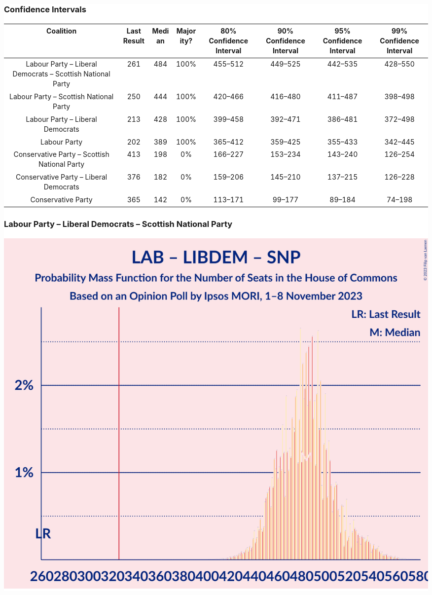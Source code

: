 ### Confidence Intervals

| Coalition | Last Result | Median | Majority? | 80% Confidence Interval | 90% Confidence Interval | 95% Confidence Interval | 99% Confidence Interval |
|:---------:|:-----------:|:------:|:---------:|:-----------------------:|:-----------------------:|:-----------------------:|:-----------------------:|
| Labour Party – Liberal Democrats – Scottish National Party | 261 | 484 | 100% | 455–512 | 449–525 | 442–535 | 428–550 |
| Labour Party – Scottish National Party | 250 | 444 | 100% | 420–466 | 416–480 | 411–487 | 398–498 |
| Labour Party – Liberal Democrats | 213 | 428 | 100% | 399–458 | 392–471 | 386–481 | 372–498 |
| Labour Party | 202 | 389 | 100% | 365–412 | 359–425 | 355–433 | 342–445 |
| Conservative Party – Scottish National Party | 413 | 198 | 0% | 166–227 | 153–234 | 143–240 | 126–254 |
| Conservative Party – Liberal Democrats | 376 | 182 | 0% | 159–206 | 145–210 | 137–215 | 126–228 |
| Conservative Party | 365 | 142 | 0% | 113–171 | 99–177 | 89–184 | 74–198 |

### Labour Party – Liberal Democrats – Scottish National Party

![Graph with seats probability mass function not yet produced](2023-11-08-IpsosMORI-coalitions-seats-pmf-lab–libdem–snp.png "Seats Probability Mass Function")
